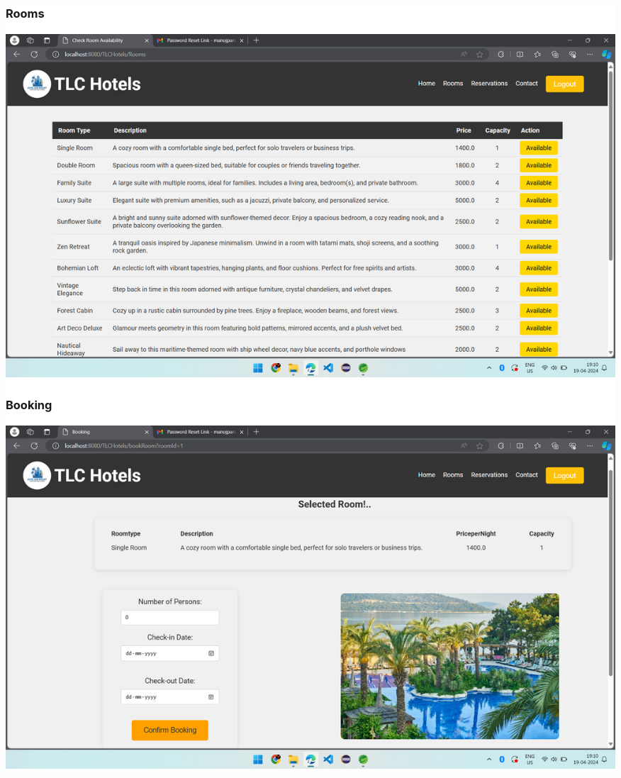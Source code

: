 ### Rooms
![Rooms](https://github.com/ManojPandi26/ManojPandi26-SpringBoot_webApplication/blob/master/ScreenShots/Rooms.png?raw=true)

### Booking
![Booking](https://github.com/ManojPandi26/ManojPandi26-SpringBoot_webApplication/blob/master/ScreenShots/Booking.png?raw=true)
